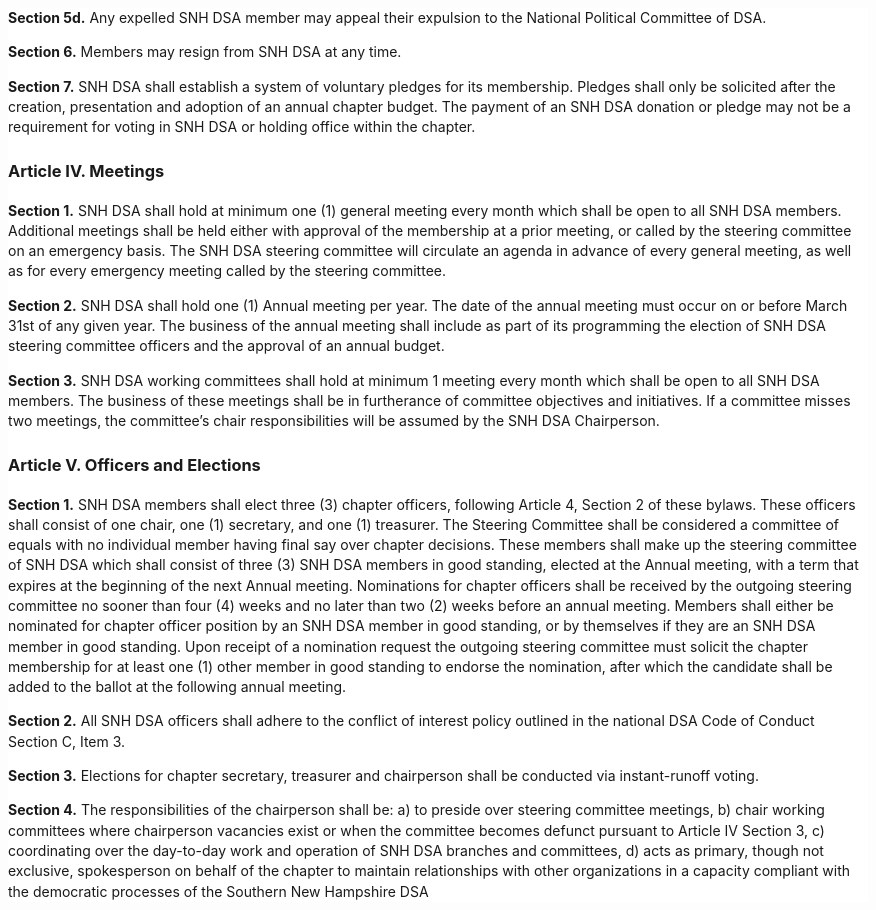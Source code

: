 **Section 5d.** Any expelled SNH DSA member may appeal their expulsion to the National Political Committee of DSA.

**Section 6.** Members may resign from SNH DSA at any time.

**Section 7.** SNH DSA shall establish a system of voluntary pledges for its membership. Pledges shall only be solicited after the creation, presentation and adoption of an annual chapter budget. The payment of an SNH DSA donation or pledge may not be a requirement for voting in SNH DSA or holding office within the chapter.

### Article IV. Meetings

**Section 1.** SNH DSA shall hold at minimum one (1) general meeting every month which shall be open to all SNH DSA members. Additional meetings shall be held either with approval of the membership at a prior meeting, or called by the steering committee on an emergency basis. The SNH DSA steering committee will circulate an agenda in advance of every general meeting, as well as for every emergency meeting called by the steering committee.

**Section 2.** SNH DSA shall hold one (1) Annual meeting per year. The date of the annual meeting must occur on or before March 31st of any given year. The business of the annual meeting shall include as part of its programming the election of SNH DSA steering committee officers and the approval of an annual budget.

**Section 3.** SNH DSA working committees shall hold at minimum 1 meeting every month which shall be open to all SNH DSA members. The business of these meetings shall be in furtherance of committee objectives and initiatives. If a committee misses two meetings, the committee’s chair responsibilities will be assumed by the SNH DSA Chairperson.

### Article V. Officers and Elections

**Section 1.** SNH DSA members shall elect three (3) chapter officers, following Article 4, Section 2 of these bylaws. These officers shall consist of one chair, one (1) secretary, and one (1) treasurer. The Steering Committee shall be considered a committee of equals with no individual member having final say over chapter decisions. These members shall make up the steering committee of SNH DSA which shall consist of three (3) SNH DSA members in good standing, elected at the Annual meeting, with a term that expires at the beginning of the next Annual meeting. Nominations for chapter officers shall be received by the outgoing steering committee no sooner than four (4) weeks and no later than two (2) weeks before an annual meeting. Members shall either be nominated for chapter officer position by an SNH DSA member in good standing, or by themselves if they are an SNH DSA member in good standing. Upon receipt of a nomination request the outgoing steering committee must solicit the chapter membership for at least one (1) other member in good standing to endorse the nomination, after which the candidate shall be added to the ballot at the following annual meeting.

**Section 2.** All SNH DSA officers shall adhere to the conflict of interest policy outlined in the national DSA Code of Conduct Section C, Item 3.

**Section 3.** Elections for chapter secretary, treasurer and chairperson shall be conducted via instant-runoff voting.

**Section 4.** The responsibilities of the chairperson shall be:
a) to preside over steering committee meetings,
b) chair working committees where chairperson vacancies exist or when the committee becomes defunct pursuant to Article IV Section 3,
c) coordinating over the day-to-day work and operation of SNH DSA branches and committees,
d) acts as primary, though not exclusive, spokesperson on behalf of the chapter to maintain relationships with other organizations in a capacity compliant with the democratic processes of the Southern New Hampshire DSA
